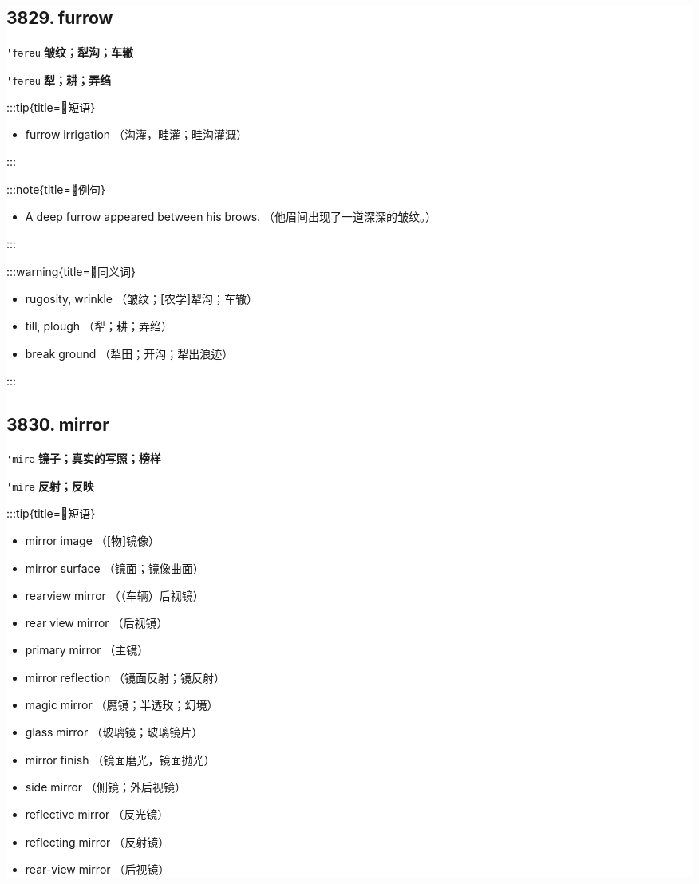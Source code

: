 ## 3829. furrow

`'fərəu`  **皱纹；犁沟；车辙**

`'fərəu`  **犁；耕；弄绉**

:::tip{title=🤩短语}

- furrow irrigation （沟灌，畦灌；畦沟灌溉）

:::

:::note{title=🎤例句}

- A deep furrow appeared between his brows. （他眉间出现了一道深深的皱纹。）

:::

:::warning{title=🤔同义词}

- rugosity, wrinkle （皱纹；[农学]犁沟；车辙）

- till, plough （犁；耕；弄绉）

- break ground （犁田；开沟；犁出浪迹）

:::


## 3830. mirror

`'mirə`  **镜子；真实的写照；榜样**

`'mirə`  **反射；反映**

:::tip{title=🤩短语}

- mirror image （[物]镜像）

- mirror surface （镜面；镜像曲面）

- rearview mirror （（车辆）后视镜）

- rear view mirror （后视镜）

- primary mirror （主镜）

- mirror reflection （镜面反射；镜反射）

- magic mirror （魔镜；半透玫；幻境）

- glass mirror （玻璃镜；玻璃镜片）

- mirror finish （镜面磨光，镜面抛光）

- side mirror （侧镜；外后视镜）

- reflective mirror （反光镜）

- reflecting mirror （反射镜）

- rear-view mirror （后视镜）
